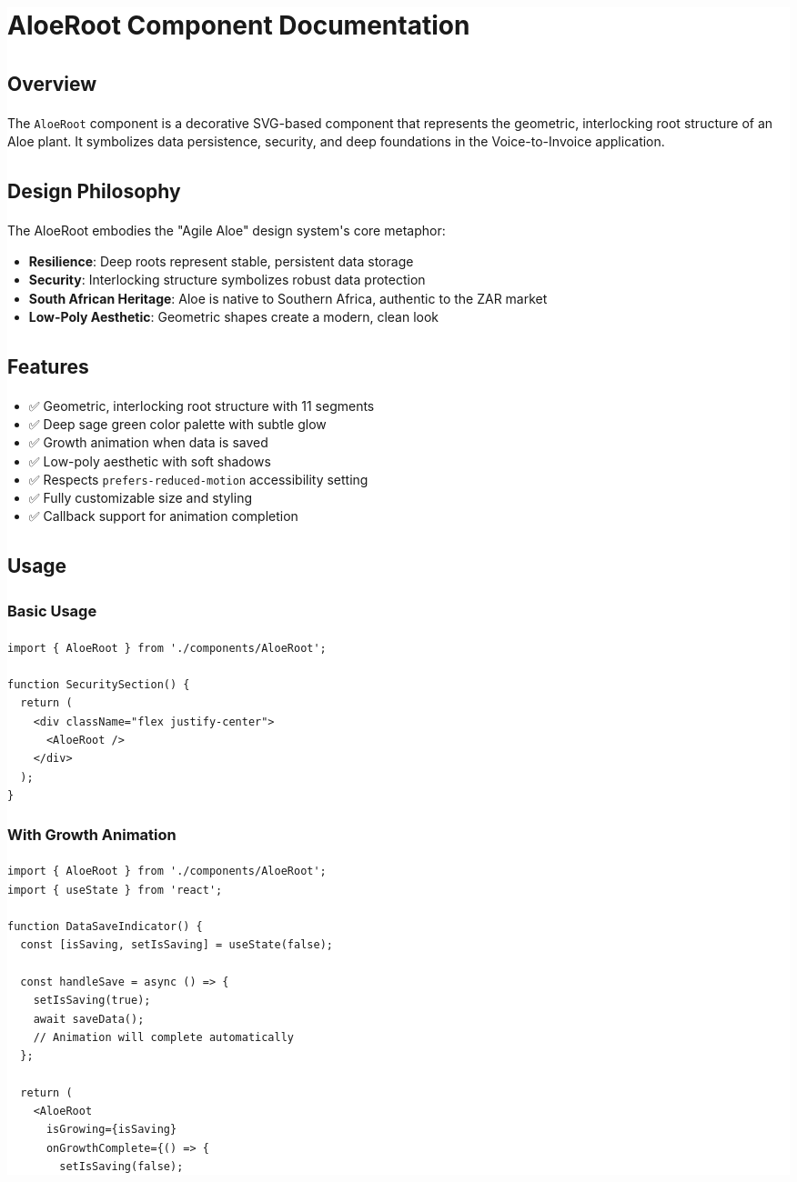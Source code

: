 # AloeRoot Component Documentation

## Overview

The `AloeRoot` component is a decorative SVG-based component that represents the geometric, interlocking root structure of an Aloe plant. It symbolizes data persistence, security, and deep foundations in the Voice-to-Invoice application.

## Design Philosophy

The AloeRoot embodies the "Agile Aloe" design system's core metaphor:
- **Resilience**: Deep roots represent stable, persistent data storage
- **Security**: Interlocking structure symbolizes robust data protection
- **South African Heritage**: Aloe is native to Southern Africa, authentic to the ZAR market
- **Low-Poly Aesthetic**: Geometric shapes create a modern, clean look

## Features

- ✅ Geometric, interlocking root structure with 11 segments
- ✅ Deep sage green color palette with subtle glow
- ✅ Growth animation when data is saved
- ✅ Low-poly aesthetic with soft shadows
- ✅ Respects `prefers-reduced-motion` accessibility setting
- ✅ Fully customizable size and styling
- ✅ Callback support for animation completion

## Usage

### Basic Usage

```tsx
import { AloeRoot } from './components/AloeRoot';

function SecuritySection() {
  return (
    <div className="flex justify-center">
      <AloeRoot />
    </div>
  );
}
```

### With Growth Animation

```tsx
import { AloeRoot } from './components/AloeRoot';
import { useState } from 'react';

function DataSaveIndicator() {
  const [isSaving, setIsSaving] = useState(false);

  const handleSave = async () => {
    setIsSaving(true);
    await saveData();
    // Animation will complete automatically
  };

  return (
    <AloeRoot
      isGrowing={isSaving}
      onGrowthComplete={() => {
        setIsSaving(false);
```